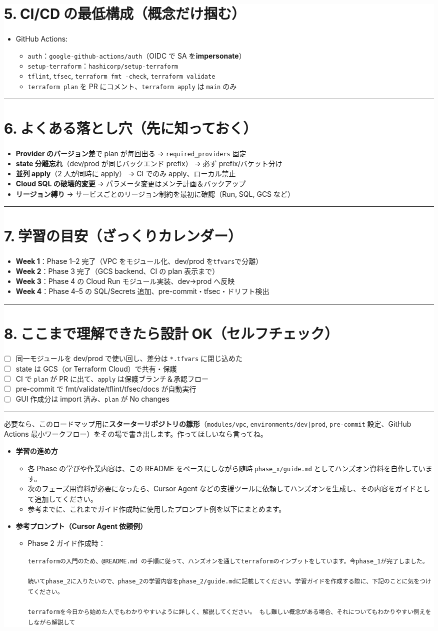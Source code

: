 # 5. CI/CD の最低構成（概念だけ掴む）

- GitHub Actions:

  - `auth`：`google-github-actions/auth`（OIDC で SA を**impersonate**）
  - `setup-terraform`：`hashicorp/setup-terraform`
  - `tflint`, `tfsec`, `terraform fmt -check`, `terraform validate`
  - `terraform plan` を PR にコメント、`terraform apply` は `main` のみ

---

# 6. よくある落とし穴（先に知っておく）

- **Provider のバージョン差**で plan が毎回出る → `required_providers` 固定
- **state 分離忘れ**（dev/prod が同じバックエンド prefix） → 必ず prefix/バケット分け
- **並列 apply**（2 人が同時に apply） → CI でのみ apply、ローカル禁止
- **Cloud SQL の破壊的変更** → パラメータ変更はメンテ計画＆バックアップ
- **リージョン縛り** → サービスごとのリージョン制約を最初に確認（Run, SQL, GCS など）

---

# 7. 学習の目安（ざっくりカレンダー）

- **Week 1**：Phase 1–2 完了（VPC をモジュール化、dev/prod を`tfvars`で分離）
- **Week 2**：Phase 3 完了（GCS backend、CI の plan 表示まで）
- **Week 3**：Phase 4 の Cloud Run モジュール実装、dev→prod へ反映
- **Week 4**：Phase 4–5 の SQL/Secrets 追加、pre-commit・tfsec・ドリフト検出

---

# 8. ここまで理解できたら設計 OK（セルフチェック）

- [ ] 同一モジュールを dev/prod で使い回し、差分は `*.tfvars` に閉じ込めた
- [ ] state は GCS（or Terraform Cloud）で共有・保護
- [ ] CI で `plan` が PR に出て、`apply` は保護ブランチ＆承認フロー
- [ ] pre-commit で fmt/validate/tflint/tfsec/docs が自動実行
- [ ] GUI 作成分は import 済み、`plan` が No changes

---

必要なら、このロードマップ用に**スターターリポジトリの雛形**（`modules/vpc`, `environments/dev|prod`, `pre-commit` 設定、GitHub Actions 最小ワークフロー）をその場で書き出します。作ってほしいなら言ってね。

- **学習の進め方**

  - 各 Phase の学びや作業内容は、この README をベースにしながら随時 `phase_x/guide.md` としてハンズオン資料を自作しています。
  - 次のフェーズ用資料が必要になったら、Cursor Agent などの支援ツールに依頼してハンズオンを生成し、その内容をガイドとして追加してください。
  - 参考までに、これまでガイド作成時に使用したプロンプト例を以下にまとめます。

- **参考プロンプト（Cursor Agent 依頼例）**

  - Phase 2 ガイド作成時：

    ```
    terraformの入門のため、@README.md の手順に従って、ハンズオンを通してterraformのインプットをしています。今phase_1が完了しました。

    続いてphase_2に入りたいので、phase_2の学習内容をphase_2/guide.mdに記載してください。学習ガイドを作成する際に、下記のことに気をつけてください。

    terraformを今日から始めた人でもわかりやすいように詳しく、解説してください。 もし難しい概念がある場合、それについてもわかりやすい例えをしながら解説して
    ```
